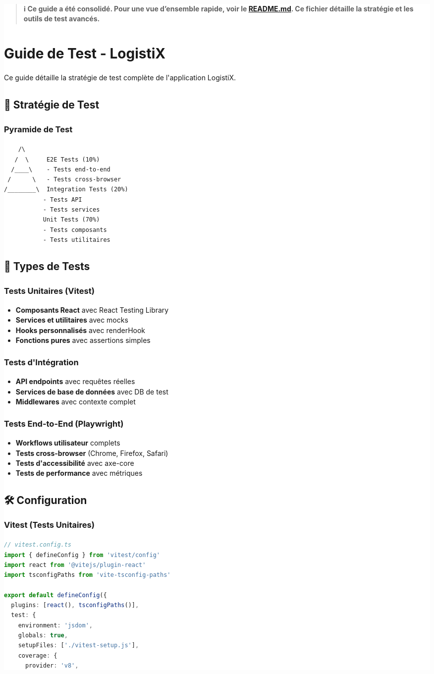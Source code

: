 > **ℹ️ Ce guide a été consolidé. Pour une vue d’ensemble rapide, voir le [README.md](../README.md). Ce fichier détaille la stratégie et les outils de test avancés.**

# Guide de Test - LogistiX

Ce guide détaille la stratégie de test complète de l'application LogistiX.

## 🎯 Stratégie de Test

### Pyramide de Test

```
    /\
   /  \     E2E Tests (10%)
  /____\    - Tests end-to-end
 /      \   - Tests cross-browser
/________\  Integration Tests (20%)
           - Tests API
           - Tests services
           Unit Tests (70%)
           - Tests composants
           - Tests utilitaires
```

## 🧪 Types de Tests

### Tests Unitaires (Vitest)
- **Composants React** avec React Testing Library
- **Services et utilitaires** avec mocks
- **Hooks personnalisés** avec renderHook
- **Fonctions pures** avec assertions simples

### Tests d'Intégration
- **API endpoints** avec requêtes réelles
- **Services de base de données** avec DB de test
- **Middlewares** avec contexte complet

### Tests End-to-End (Playwright)
- **Workflows utilisateur** complets
- **Tests cross-browser** (Chrome, Firefox, Safari)
- **Tests d'accessibilité** avec axe-core
- **Tests de performance** avec métriques

## 🛠️ Configuration

### Vitest (Tests Unitaires)

```typescript
// vitest.config.ts
import { defineConfig } from 'vitest/config'
import react from '@vitejs/plugin-react'
import tsconfigPaths from 'vite-tsconfig-paths'

export default defineConfig({
  plugins: [react(), tsconfigPaths()],
  test: {
    environment: 'jsdom',
    globals: true,
    setupFiles: ['./vitest-setup.js'],
    coverage: {
      provider: 'v8',
```